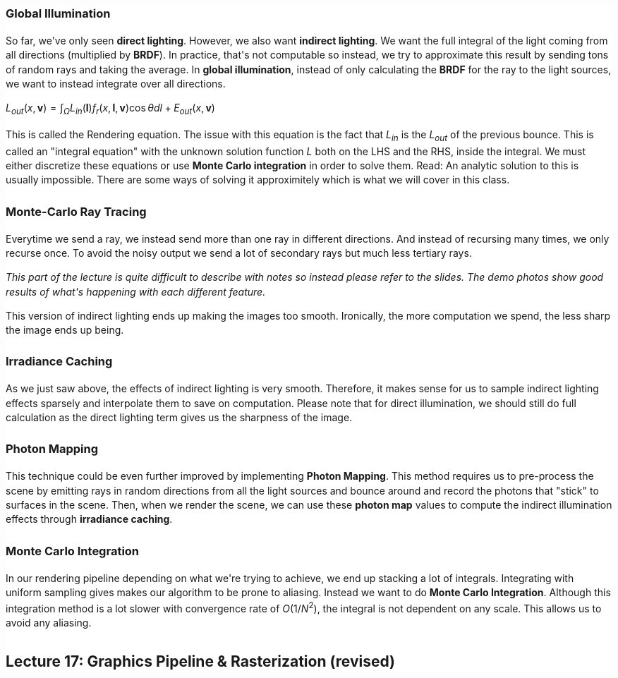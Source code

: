 ### Global Illumination

So far, we've only seen **direct lighting**. However, we also want **indirect lighting**. We want the full integral of the light coming from all directions (multiplied by **BRDF**). In practice, that's not computable so instead, we try to approximate this result by sending tons of random rays and taking the average. In **global illumination**, instead of only calculating the **BRDF** for the ray to the light sources, we want to instead integrate over all directions.

$L_{out}(x, \textbf{v}) = \int_\Omega L_{in}(\textbf{l}) f_r(x, \textbf{l}, \textbf{v}) \cos \theta dl + E_{out}(x, \textbf{v})$

This is called the Rendering equation. The issue with this equation is the fact that $L_{in}$ is the $L_{out}$ of the previous bounce. This is called an "integral equation" with the unknown solution function $L$ both on the LHS and the RHS, inside the integral. We must either discretize these equations or use **Monte Carlo integration** in order to solve them. Read: An analytic solution to this is usually impossible. There are some ways of solving it approximitely which is what we will cover in this class.

### Monte-Carlo Ray Tracing

Everytime we send a ray, we instead send more than one ray in different directions. And instead of recursing many times, we only recurse once. To avoid the noisy output we send a lot of secondary rays but much less tertiary rays.

*This part of the lecture is quite difficult to describe with notes so instead please refer to the slides. The demo photos show good results of what's happening with each different feature.*

This version of indirect lighting ends up making the images too smooth. Ironically, the more computation we spend, the less sharp the image ends up being.

### Irradiance Caching

As we just saw above, the effects of indirect lighting is very smooth. Therefore, it makes sense for us to sample indirect lighting effects sparsely and interpolate them to save on computation. Please note that for direct illumination, we should still do full calculation as the direct lighting term gives us the sharpness of the image.

### Photon Mapping

This technique could be even further improved by implementing **Photon Mapping**. This method requires us to pre-process the scene by emitting rays in random directions from all the light sources and bounce around and record the photons that "stick" to surfaces in the scene. Then, when we render the scene, we can use these **photon map** values to compute the indirect illumination effects through **irradiance caching**.

### Monte Carlo Integration

In our rendering pipeline depending on what we're trying to achieve, we end up stacking a lot of integrals. Integrating with uniform sampling gives makes our algorithm to be prone to aliasing. Instead we want to do **Monte Carlo Integration**. Although this integration method is a lot slower with convergence rate of $O(1/N^2)$, the integral is not dependent on any scale. This allows us to avoid any aliasing.

## Lecture 17: Graphics Pipeline & Rasterization (revised)
